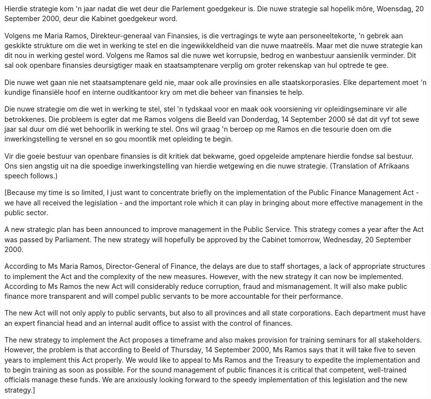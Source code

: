 Hierdie strategie kom 'n jaar nadat die wet deur die Parlement goedgekeur
is. Die nuwe strategie sal hopelik môre, Woensdag, 20 September 2000, deur
die Kabinet goedgekeur word.

Volgens me Maria Ramos, Direkteur-generaal van Finansies, is die
vertragings te wyte aan personeeltekorte, 'n gebrek aan geskikte strukture
om die wet in werking te stel en die ingewikkeldheid van die nuwe
maatreëls. Maar met die nuwe strategie kan dit nou in werking gestel word.
Volgens me Ramos sal die nuwe wet korrupsie, bedrog en wanbestuur
aansienlik verminder. Dit sal ook openbare finansies deursigtiger maak en
staatsamptenare verplig om groter rekenskap van hul optrede te gee.

Die nuwe wet gaan nie net staatsamptenare geld nie, maar ook alle
provinsies en alle staatskorporasies. Elke departement moet 'n kundige
finansiële hoof en interne ouditkantoor kry om met die beheer van finansies
te help.

Die nuwe strategie om die wet in werking te stel, stel 'n tydskaal voor en
maak ook voorsiening vir opleidingseminare vir alle betrokkenes. Die
probleem is egter dat me Ramos volgens die Beeld van Donderdag, 14
September 2000 sê dat dit vyf tot sewe jaar sal duur om dié wet behoorlik
in werking te stel. Ons wil graag 'n beroep op me Ramos en die tesourie
doen om die inwerkingstelling te versnel en so gou moontlik met opleiding
te begin.

Vir die goeie bestuur van openbare finansies is dit kritiek dat bekwame,
goed opgeleide amptenare hierdie fondse sal bestuur. Ons sien angstig uit
na die spoedige inwerkingstelling van hierdie wetgewing en die nuwe
strategie. (Translation of Afrikaans speech follows.)

[Because my time is so limited, I just want to concentrate briefly on the
implementation of the Public Finance Management Act - we have all received
the legislation - and the important role which it can play in bringing
about more effective management in the public sector.

A new strategic plan has been announced to improve management in the Public
Service. This strategy comes a year after the Act was passed by Parliament.
The new strategy will hopefully be approved by the Cabinet tomorrow,
Wednesday, 20 September 2000.

According to Ms Maria Ramos, Director-General of Finance, the delays are
due to staff shortages, a lack of appropriate structures to implement the
Act and the complexity of the new measures. However, with the new strategy
it can now be implemented. According to Ms Ramos the new Act will
considerably reduce corruption, fraud and mismanagement. It will also make
public finance more transparent and will compel public servants to be more
accountable for their performance.

The new Act will not only apply to public servants, but also to all
provinces and all state corporations. Each department must have an expert
financial head and an internal audit office to assist with the control of
finances.

The new strategy to implement the Act proposes a timeframe and also makes
provision for training seminars for all stakeholders. However, the problem
is that according to Beeld of Thursday, 14 September 2000, Ms Ramos says
that it will take five to seven years to implement this Act properly. We
would like to appeal to Ms Ramos and the Treasury to expedite the
implementation and to begin training as soon as possible.
For the sound management of public finances it is critical that competent,
well-trained officials manage these funds. We are anxiously looking forward
to the speedy implementation of this legislation and the new strategy.]
